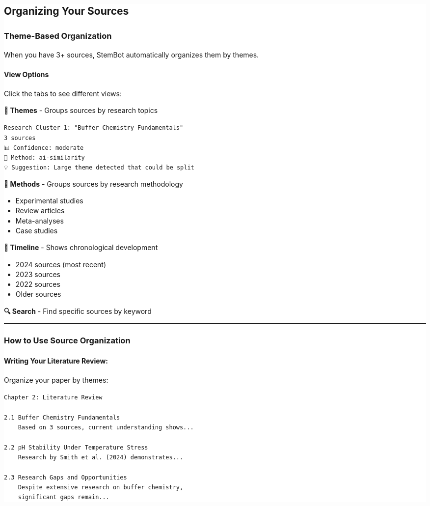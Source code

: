 ## Organizing Your Sources

### Theme-Based Organization

When you have 3+ sources, StemBot automatically organizes them by themes.

#### View Options

Click the tabs to see different views:

**🎨 Themes** - Groups sources by research topics
```
Research Cluster 1: "Buffer Chemistry Fundamentals"
3 sources
📊 Confidence: moderate
🧠 Method: ai-similarity
💡 Suggestion: Large theme detected that could be split
```

**🔬 Methods** - Groups sources by research methodology
- Experimental studies
- Review articles
- Meta-analyses
- Case studies

**📅 Timeline** - Shows chronological development
- 2024 sources (most recent)
- 2023 sources
- 2022 sources
- Older sources

**🔍 Search** - Find specific sources by keyword

---

### How to Use Source Organization

#### Writing Your Literature Review:
Organize your paper by themes:

```
Chapter 2: Literature Review

2.1 Buffer Chemistry Fundamentals
    Based on 3 sources, current understanding shows...

2.2 pH Stability Under Temperature Stress
    Research by Smith et al. (2024) demonstrates...

2.3 Research Gaps and Opportunities
    Despite extensive research on buffer chemistry,
    significant gaps remain...
```

